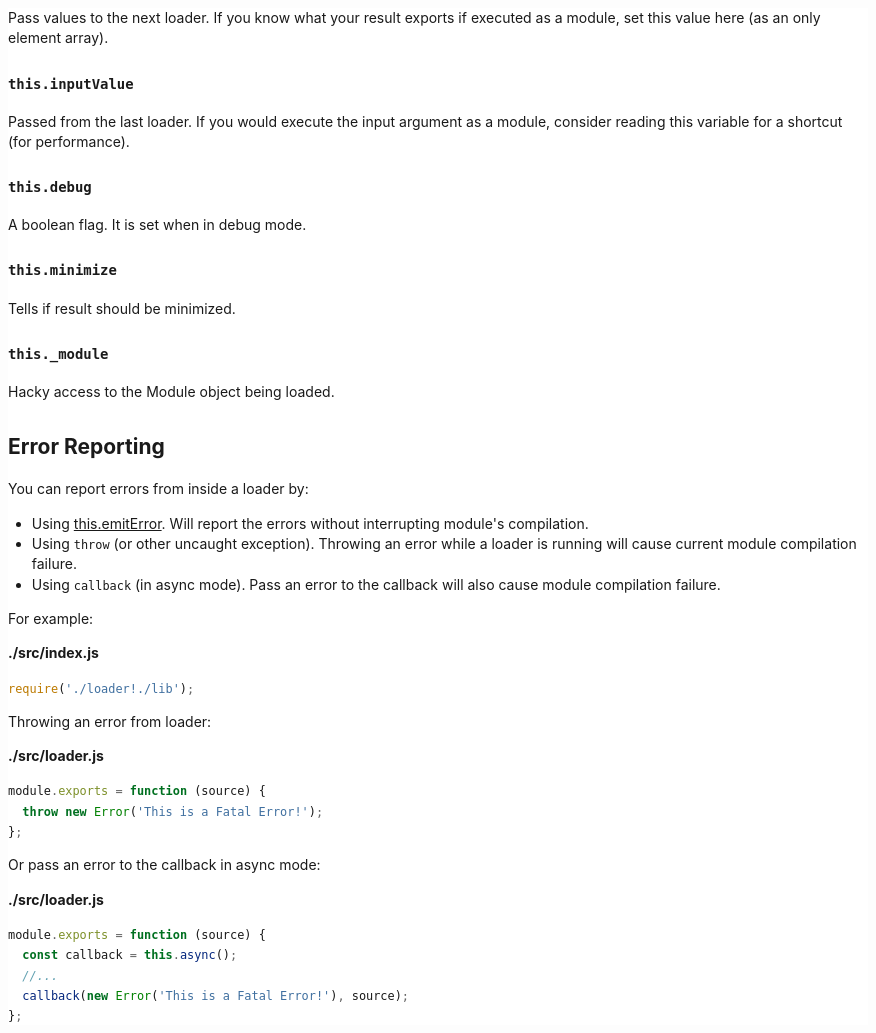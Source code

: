 Pass values to the next loader. If you know what your result exports if executed as a module, set this value here (as an only element array).

### `this.inputValue`

Passed from the last loader. If you would execute the input argument as a module, consider reading this variable for a shortcut (for performance).

### `this.debug`

A boolean flag. It is set when in debug mode.

### `this.minimize`

Tells if result should be minimized.

### `this._module`

Hacky access to the Module object being loaded.

## Error Reporting

You can report errors from inside a loader by:

- Using [this.emitError](/api/loaders/#thisemiterror). Will report the errors without interrupting module's compilation.
- Using `throw` (or other uncaught exception). Throwing an error while a loader is running will cause current module compilation failure.
- Using `callback` (in async mode). Pass an error to the callback will also cause module compilation failure.

For example:

**./src/index.js**

```javascript
require('./loader!./lib');
```

Throwing an error from loader:

**./src/loader.js**

```javascript
module.exports = function (source) {
  throw new Error('This is a Fatal Error!');
};
```

Or pass an error to the callback in async mode:

**./src/loader.js**

```javascript
module.exports = function (source) {
  const callback = this.async();
  //...
  callback(new Error('This is a Fatal Error!'), source);
};
```
